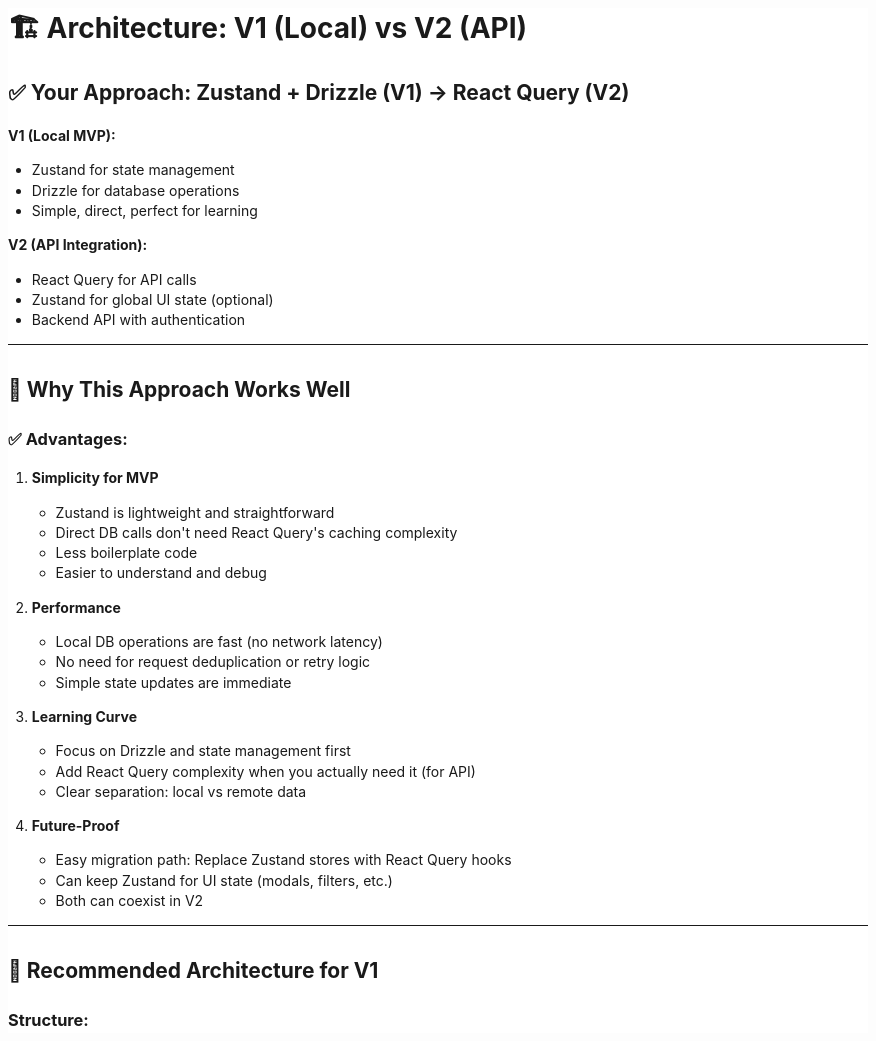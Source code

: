 # 🏗️ Architecture: V1 (Local) vs V2 (API)

## ✅ Your Approach: Zustand + Drizzle (V1) → React Query (V2)

**V1 (Local MVP):**

- Zustand for state management
- Drizzle for database operations
- Simple, direct, perfect for learning

**V2 (API Integration):**

- React Query for API calls
- Zustand for global UI state (optional)
- Backend API with authentication

---

## 🎯 Why This Approach Works Well

### ✅ **Advantages:**

1. **Simplicity for MVP**

   - Zustand is lightweight and straightforward
   - Direct DB calls don't need React Query's caching complexity
   - Less boilerplate code
   - Easier to understand and debug

2. **Performance**

   - Local DB operations are fast (no network latency)
   - No need for request deduplication or retry logic
   - Simple state updates are immediate

3. **Learning Curve**

   - Focus on Drizzle and state management first
   - Add React Query complexity when you actually need it (for API)
   - Clear separation: local vs remote data

4. **Future-Proof**
   - Easy migration path: Replace Zustand stores with React Query hooks
   - Can keep Zustand for UI state (modals, filters, etc.)
   - Both can coexist in V2

---

## 📐 Recommended Architecture for V1

### Structure:
